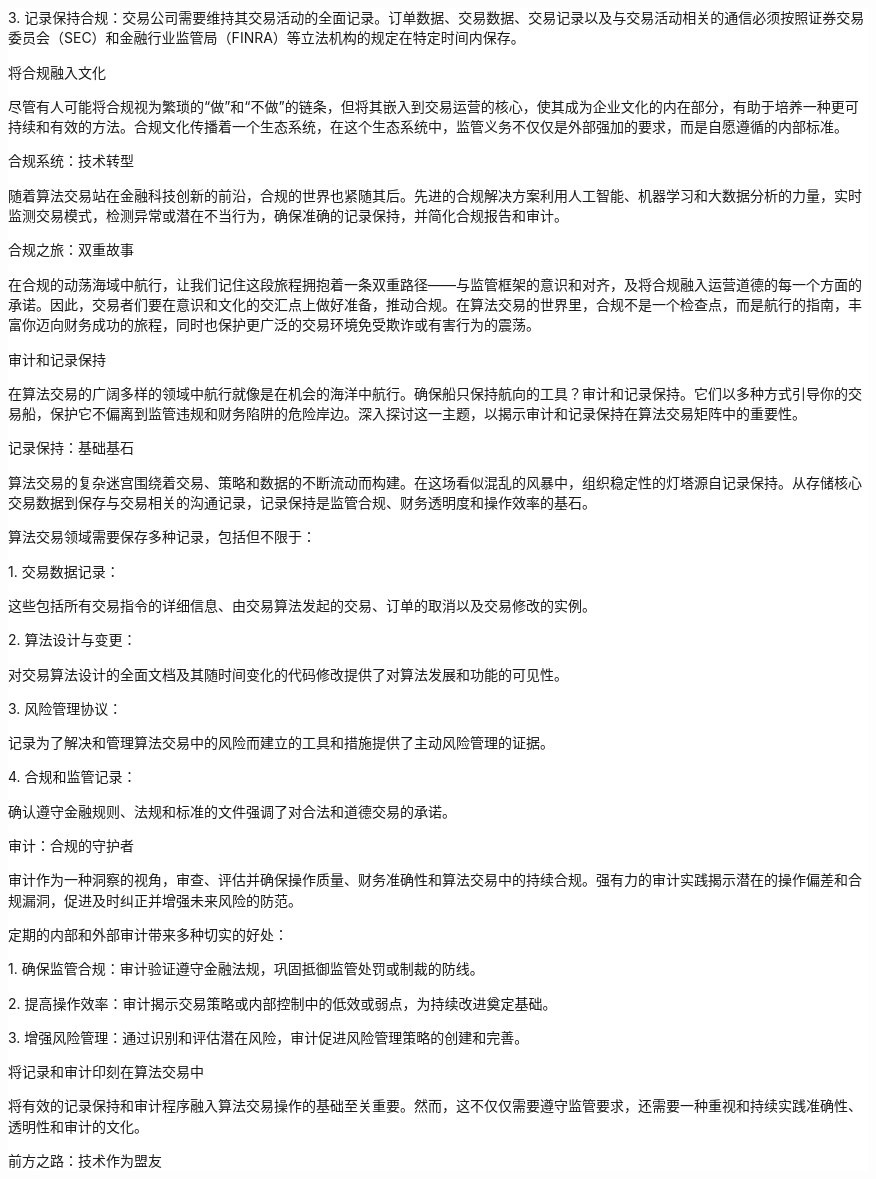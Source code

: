 3\. 记录保持合规：交易公司需要维持其交易活动的全面记录。订单数据、交易数据、交易记录以及与交易活动相关的通信必须按照证券交易委员会（SEC）和金融行业监管局（FINRA）等立法机构的规定在特定时间内保存。

将合规融入文化

尽管有人可能将合规视为繁琐的“做”和“不做”的链条，但将其嵌入到交易运营的核心，使其成为企业文化的内在部分，有助于培养一种更可持续和有效的方法。合规文化传播着一个生态系统，在这个生态系统中，监管义务不仅仅是外部强加的要求，而是自愿遵循的内部标准。

合规系统：技术转型

随着算法交易站在金融科技创新的前沿，合规的世界也紧随其后。先进的合规解决方案利用人工智能、机器学习和大数据分析的力量，实时监测交易模式，检测异常或潜在不当行为，确保准确的记录保持，并简化合规报告和审计。

合规之旅：双重故事

在合规的动荡海域中航行，让我们记住这段旅程拥抱着一条双重路径——与监管框架的意识和对齐，及将合规融入运营道德的每一个方面的承诺。因此，交易者们要在意识和文化的交汇点上做好准备，推动合规。在算法交易的世界里，合规不是一个检查点，而是航行的指南，丰富你迈向财务成功的旅程，同时也保护更广泛的交易环境免受欺诈或有害行为的震荡。

审计和记录保持

在算法交易的广阔多样的领域中航行就像是在机会的海洋中航行。确保船只保持航向的工具？审计和记录保持。它们以多种方式引导你的交易船，保护它不偏离到监管违规和财务陷阱的危险岸边。深入探讨这一主题，以揭示审计和记录保持在算法交易矩阵中的重要性。

记录保持：基础基石

算法交易的复杂迷宫围绕着交易、策略和数据的不断流动而构建。在这场看似混乱的风暴中，组织稳定性的灯塔源自记录保持。从存储核心交易数据到保存与交易相关的沟通记录，记录保持是监管合规、财务透明度和操作效率的基石。

算法交易领域需要保存多种记录，包括但不限于：

1\. 交易数据记录：

这些包括所有交易指令的详细信息、由交易算法发起的交易、订单的取消以及交易修改的实例。

2\. 算法设计与变更：

对交易算法设计的全面文档及其随时间变化的代码修改提供了对算法发展和功能的可见性。

3\. 风险管理协议：

记录为了解决和管理算法交易中的风险而建立的工具和措施提供了主动风险管理的证据。

4\. 合规和监管记录：

确认遵守金融规则、法规和标准的文件强调了对合法和道德交易的承诺。

审计：合规的守护者

审计作为一种洞察的视角，审查、评估并确保操作质量、财务准确性和算法交易中的持续合规。强有力的审计实践揭示潜在的操作偏差和合规漏洞，促进及时纠正并增强未来风险的防范。

定期的内部和外部审计带来多种切实的好处：

1\. 确保监管合规：审计验证遵守金融法规，巩固抵御监管处罚或制裁的防线。

2\. 提高操作效率：审计揭示交易策略或内部控制中的低效或弱点，为持续改进奠定基础。

3\. 增强风险管理：通过识别和评估潜在风险，审计促进风险管理策略的创建和完善。

将记录和审计印刻在算法交易中

将有效的记录保持和审计程序融入算法交易操作的基础至关重要。然而，这不仅仅需要遵守监管要求，还需要一种重视和持续实践准确性、透明性和审计的文化。

前方之路：技术作为盟友
